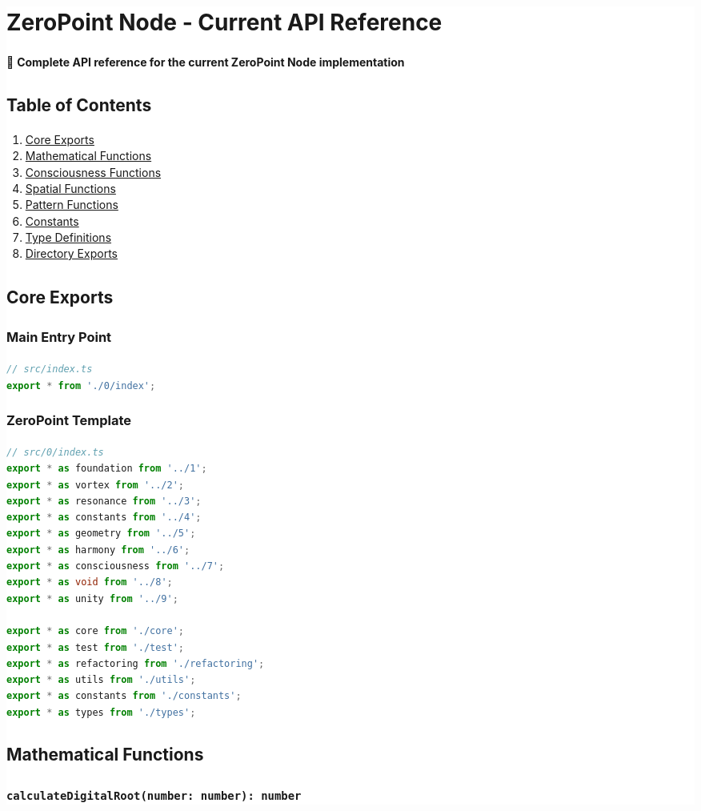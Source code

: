 # ZeroPoint Node - Current API Reference

🌌 **Complete API reference for the current ZeroPoint Node implementation**

## Table of Contents

1. [Core Exports](#core-exports)
2. [Mathematical Functions](#mathematical-functions)
3. [Consciousness Functions](#consciousness-functions)
4. [Spatial Functions](#spatial-functions)
5. [Pattern Functions](#pattern-functions)
6. [Constants](#constants)
7. [Type Definitions](#type-definitions)
8. [Directory Exports](#directory-exports)

## Core Exports

### Main Entry Point

```typescript
// src/index.ts
export * from './0/index';
```

### ZeroPoint Template

```typescript
// src/0/index.ts
export * as foundation from '../1';
export * as vortex from '../2';
export * as resonance from '../3';
export * as constants from '../4';
export * as geometry from '../5';
export * as harmony from '../6';
export * as consciousness from '../7';
export * as void from '../8';
export * as unity from '../9';

export * as core from './core';
export * as test from './test';
export * as refactoring from './refactoring';
export * as utils from './utils';
export * as constants from './constants';
export * as types from './types';
```

## Mathematical Functions

### `calculateDigitalRoot(number: number): number`
